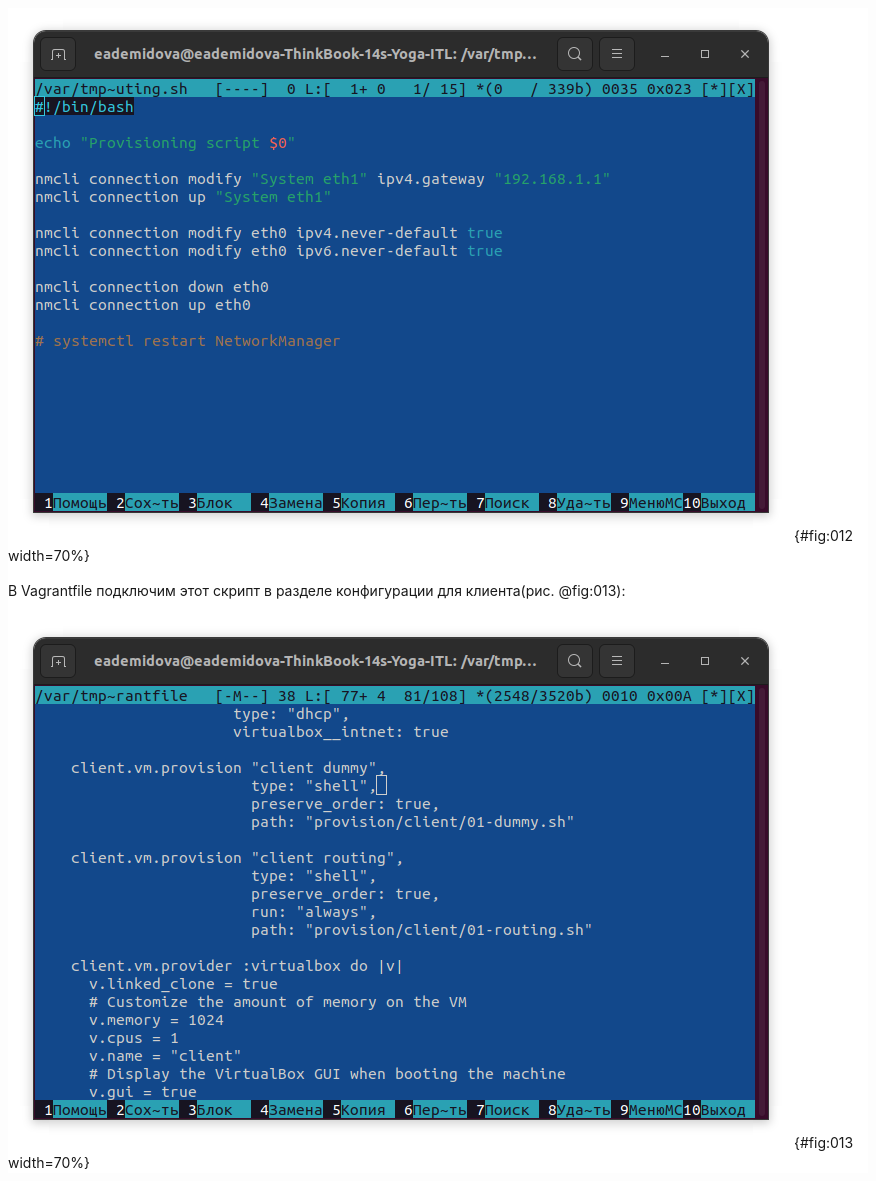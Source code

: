![Содержимое файла 01-routing.sh](image/12.png){#fig:012 width=70%}

В Vagrantfile подключим этот скрипт в разделе конфигурации для клиента(рис. @fig:013):

![Подключение скрипта в Vagrantfile](image/13.png){#fig:013 width=70%}
